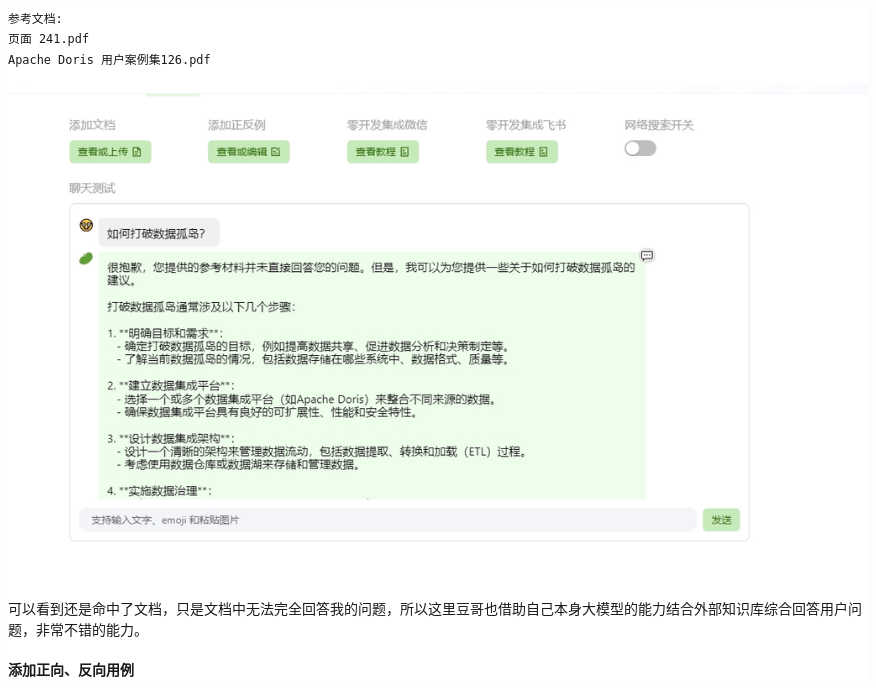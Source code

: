 ```tex
参考文档: 
页面 241.pdf
Apache Doris 用户案例集126.pdf


```



![03_huixiangdou_07](../Images/03_huixiangdou_07.png)

可以看到还是命中了文档，只是文档中无法完全回答我的问题，所以这里豆哥也借助自己本身大模型的能力结合外部知识库综合回答用户问题，非常不错的能力。



#### 添加正向、反向用例
